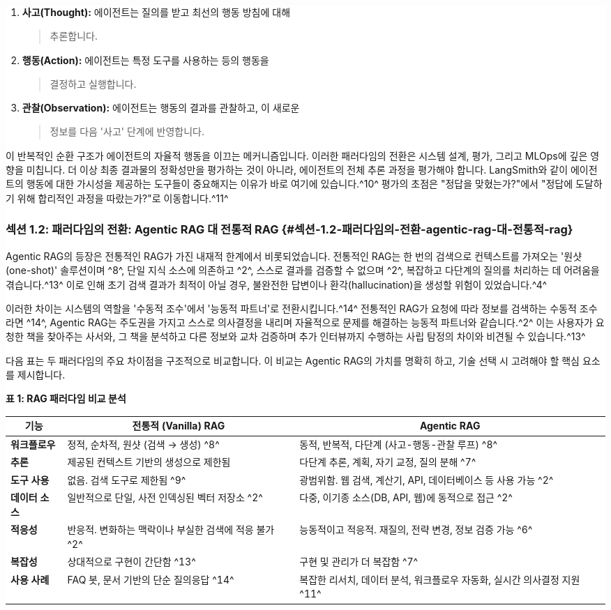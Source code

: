 1.  **사고(Thought):** 에이전트는 질의를 받고 최선의 행동 방침에 대해
    > 추론합니다.

2.  **행동(Action):** 에이전트는 특정 도구를 사용하는 등의 행동을
    > 결정하고 실행합니다.

3.  **관찰(Observation):** 에이전트는 행동의 결과를 관찰하고, 이 새로운
    > 정보를 다음 \'사고\' 단계에 반영합니다.

이 반복적인 순환 구조가 에이전트의 자율적 행동을 이끄는 메커니즘입니다.
이러한 패러다임의 전환은 시스템 설계, 평가, 그리고 MLOps에 깊은 영향을
미칩니다. 더 이상 최종 결과물의 정확성만을 평가하는 것이 아니라,
에이전트의 전체 추론 과정을 평가해야 합니다. LangSmith와 같이 에이전트의
행동에 대한 가시성을 제공하는 도구들이 중요해지는 이유가 바로 여기에
있습니다.^10^ 평가의 초점은 \"정답을 맞혔는가?\"에서 \"정답에 도달하기
위해 합리적인 과정을 따랐는가?\"로 이동합니다.^11^

### **섹션 1.2: 패러다임의 전환: Agentic RAG 대 전통적 RAG** {#섹션-1.2-패러다임의-전환-agentic-rag-대-전통적-rag}

Agentic RAG의 등장은 전통적인 RAG가 가진 내재적 한계에서 비롯되었습니다.
전통적인 RAG는 한 번의 검색으로 컨텍스트를 가져오는 \'원샷(one-shot)\'
솔루션이며 ^8^, 단일 지식 소스에 의존하고 ^2^, 스스로 결과를 검증할 수
없으며 ^2^, 복잡하고 다단계의 질의를 처리하는 데 어려움을 겪습니다.^13^
이로 인해 초기 검색 결과가 최적이 아닐 경우, 불완전한 답변이나
환각(hallucination)을 생성할 위험이 있었습니다.^4^

이러한 차이는 시스템의 역할을 \'수동적 조수\'에서 \'능동적 파트너\'로
전환시킵니다.^14^ 전통적인 RAG가 요청에 따라 정보를 검색하는 수동적
조수라면 ^14^, Agentic RAG는 주도권을 가지고 스스로 의사결정을 내리며
자율적으로 문제를 해결하는 능동적 파트너와 같습니다.^2^ 이는 사용자가
요청한 책을 찾아주는 사서와, 그 책을 분석하고 다른 정보와 교차 검증하며
추가 인터뷰까지 수행하는 사립 탐정의 차이와 비견될 수 있습니다.^13^

다음 표는 두 패러다임의 주요 차이점을 구조적으로 비교합니다. 이 비교는
Agentic RAG의 가치를 명확히 하고, 기술 선택 시 고려해야 할 핵심 요소를
제시합니다.

**표 1: RAG 패러다임 비교 분석**

| 기능            | 전통적 (Vanilla) RAG                                  | Agentic RAG                                                              |
|-----------------|-------------------------------------------------------|--------------------------------------------------------------------------|
| **워크플로우**  | 정적, 순차적, 원샷 (검색 → 생성) ^8^                  | 동적, 반복적, 다단계 (사고-행동-관찰 루프) ^8^                           |
| **추론**        | 제공된 컨텍스트 기반의 생성으로 제한됨                | 다단계 추론, 계획, 자기 교정, 질의 분해 ^7^                              |
| **도구 사용**   | 없음. 검색 도구로 제한됨 ^9^                          | 광범위함. 웹 검색, 계산기, API, 데이터베이스 등 사용 가능 ^2^            |
| **데이터 소스** | 일반적으로 단일, 사전 인덱싱된 벡터 저장소 ^2^        | 다중, 이기종 소스(DB, API, 웹)에 동적으로 접근 ^2^                       |
| **적응성**      | 반응적. 변화하는 맥락이나 부실한 검색에 적응 불가 ^2^ | 능동적이고 적응적. 재질의, 전략 변경, 정보 검증 가능 ^6^                 |
| **복잡성**      | 상대적으로 구현이 간단함 ^13^                         | 구현 및 관리가 더 복잡함 ^7^                                             |
| **사용 사례**   | FAQ 봇, 문서 기반의 단순 질의응답 ^14^                | 복잡한 리서치, 데이터 분석, 워크플로우 자동화, 실시간 의사결정 지원 ^11^ |
